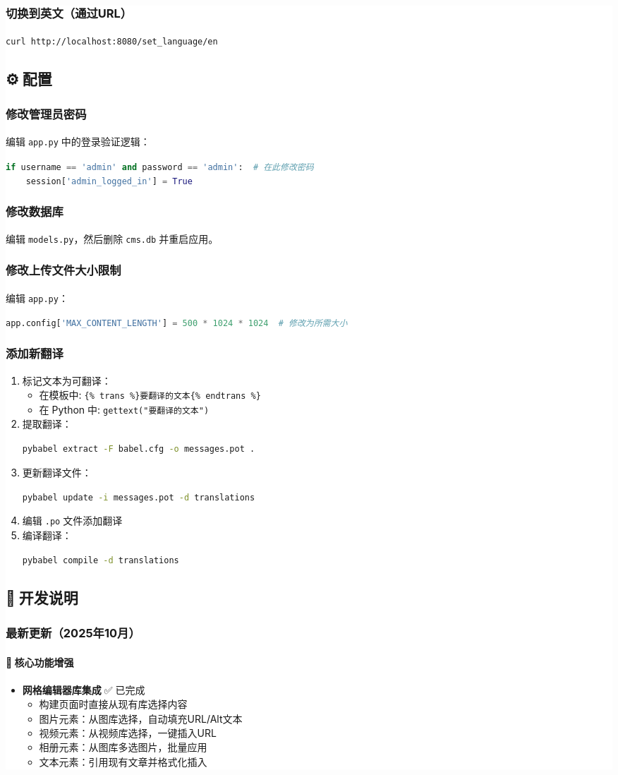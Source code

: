 ### 切换到英文（通过URL）
```bash
curl http://localhost:8080/set_language/en
```

## ⚙️ 配置

### 修改管理员密码
编辑 `app.py` 中的登录验证逻辑：
```python
if username == 'admin' and password == 'admin':  # 在此修改密码
    session['admin_logged_in'] = True
```

### 修改数据库
编辑 `models.py`，然后删除 `cms.db` 并重启应用。

### 修改上传文件大小限制
编辑 `app.py`：
```python
app.config['MAX_CONTENT_LENGTH'] = 500 * 1024 * 1024  # 修改为所需大小
```

### 添加新翻译
1. 标记文本为可翻译：
   - 在模板中: `{% trans %}要翻译的文本{% endtrans %}`
   - 在 Python 中: `gettext("要翻译的文本")`
2. 提取翻译：
   ```bash
   pybabel extract -F babel.cfg -o messages.pot .
   ```
3. 更新翻译文件：
   ```bash
   pybabel update -i messages.pot -d translations
   ```
4. 编辑 `.po` 文件添加翻译
5. 编译翻译：
   ```bash
   pybabel compile -d translations
   ```

## 📝 开发说明

### 最新更新（2025年10月）

#### 🔧 核心功能增强
- **网格编辑器库集成** ✅ 已完成
  - 构建页面时直接从现有库选择内容
  - 图片元素：从图库选择，自动填充URL/Alt文本
  - 视频元素：从视频库选择，一键插入URL
  - 相册元素：从图库多选图片，批量应用
  - 文本元素：引用现有文章并格式化插入
